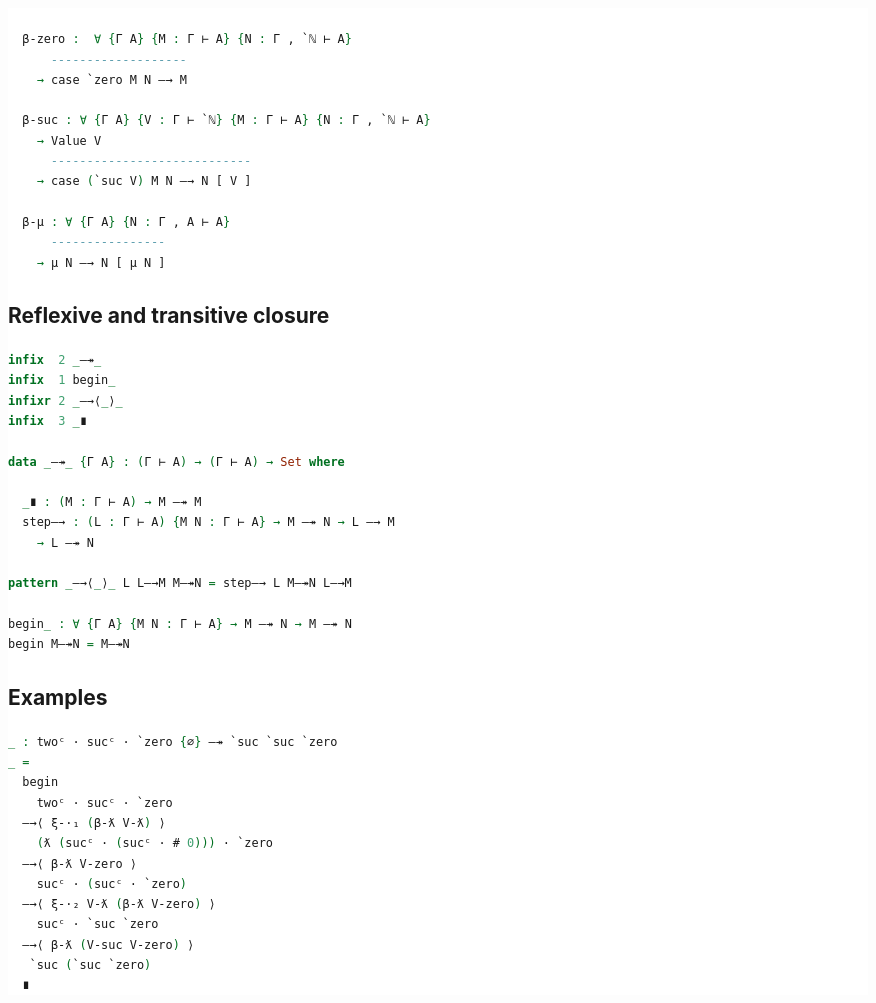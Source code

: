 ```agda

  β-zero :  ∀ {Γ A} {M : Γ ⊢ A} {N : Γ , `ℕ ⊢ A}
      -------------------
    → case `zero M N —→ M

  β-suc : ∀ {Γ A} {V : Γ ⊢ `ℕ} {M : Γ ⊢ A} {N : Γ , `ℕ ⊢ A}
    → Value V
      ----------------------------
    → case (`suc V) M N —→ N [ V ]

  β-μ : ∀ {Γ A} {N : Γ , A ⊢ A}
      ----------------
    → μ N —→ N [ μ N ]
```

## Reflexive and transitive closure

```agda
infix  2 _—↠_
infix  1 begin_
infixr 2 _—→⟨_⟩_
infix  3 _∎

data _—↠_ {Γ A} : (Γ ⊢ A) → (Γ ⊢ A) → Set where

  _∎ : (M : Γ ⊢ A) → M —↠ M
  step—→ : (L : Γ ⊢ A) {M N : Γ ⊢ A} → M —↠ N → L —→ M
    → L —↠ N

pattern _—→⟨_⟩_ L L—→M M—↠N = step—→ L M—↠N L—→M

begin_ : ∀ {Γ A} {M N : Γ ⊢ A} → M —↠ N → M —↠ N
begin M—↠N = M—↠N
```


## Examples

```agda
_ : twoᶜ · sucᶜ · `zero {∅} —↠ `suc `suc `zero
_ =
  begin
    twoᶜ · sucᶜ · `zero
  —→⟨ ξ-·₁ (β-ƛ V-ƛ) ⟩
    (ƛ (sucᶜ · (sucᶜ · # 0))) · `zero
  —→⟨ β-ƛ V-zero ⟩
    sucᶜ · (sucᶜ · `zero)
  —→⟨ ξ-·₂ V-ƛ (β-ƛ V-zero) ⟩
    sucᶜ · `suc `zero
  —→⟨ β-ƛ (V-suc V-zero) ⟩
   `suc (`suc `zero)
  ∎
```
